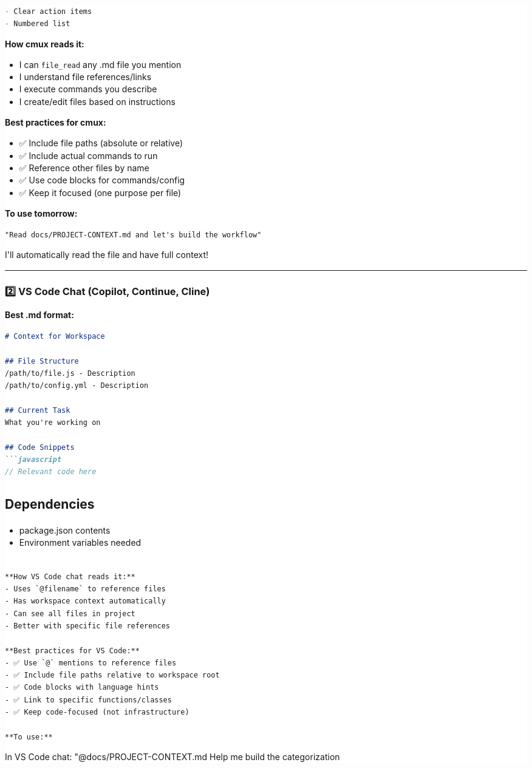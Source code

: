 ```markdown
- Clear action items
- Numbered list
```

**How cmux reads it:**
- I can `file_read` any .md file you mention
- I understand file references/links
- I execute commands you describe
- I create/edit files based on instructions

**Best practices for cmux:**
- ✅ Include file paths (absolute or relative)
- ✅ Include actual commands to run
- ✅ Reference other files by name
- ✅ Use code blocks for commands/config
- ✅ Keep it focused (one purpose per file)

**To use tomorrow:**
```
"Read docs/PROJECT-CONTEXT.md and let's build the workflow"
```
I'll automatically read the file and have full context!

---

### 2️⃣ VS Code Chat (Copilot, Continue, Cline)

**Best .md format:**
```markdown
# Context for Workspace

## File Structure
/path/to/file.js - Description
/path/to/config.yml - Description

## Current Task
What you're working on

## Code Snippets
```javascript
// Relevant code here
```

## Dependencies
- package.json contents
- Environment variables needed
```

**How VS Code chat reads it:**
- Uses `@filename` to reference files
- Has workspace context automatically
- Can see all files in project
- Better with specific file references

**Best practices for VS Code:**
- ✅ Use `@` mentions to reference files
- ✅ Include file paths relative to workspace root
- ✅ Code blocks with language hints
- ✅ Link to specific functions/classes
- ✅ Keep code-focused (not infrastructure)

**To use:**
```
In VS Code chat:
"@docs/PROJECT-CONTEXT.md Help me build the categorization